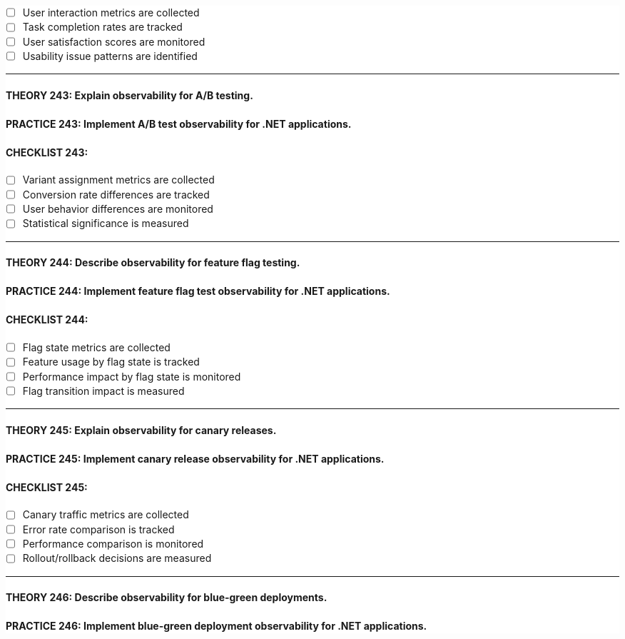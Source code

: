 - [ ] User interaction metrics are collected
- [ ] Task completion rates are tracked
- [ ] User satisfaction scores are monitored
- [ ] Usability issue patterns are identified

---

#### THEORY 243: Explain observability for A/B testing.

#### PRACTICE 243: Implement A/B test observability for .NET applications.

#### CHECKLIST 243:

- [ ] Variant assignment metrics are collected
- [ ] Conversion rate differences are tracked
- [ ] User behavior differences are monitored
- [ ] Statistical significance is measured

---

#### THEORY 244: Describe observability for feature flag testing.

#### PRACTICE 244: Implement feature flag test observability for .NET applications.

#### CHECKLIST 244:

- [ ] Flag state metrics are collected
- [ ] Feature usage by flag state is tracked
- [ ] Performance impact by flag state is monitored
- [ ] Flag transition impact is measured

---

#### THEORY 245: Explain observability for canary releases.

#### PRACTICE 245: Implement canary release observability for .NET applications.

#### CHECKLIST 245:

- [ ] Canary traffic metrics are collected
- [ ] Error rate comparison is tracked
- [ ] Performance comparison is monitored
- [ ] Rollout/rollback decisions are measured

---

#### THEORY 246: Describe observability for blue-green deployments.

#### PRACTICE 246: Implement blue-green deployment observability for .NET applications.

